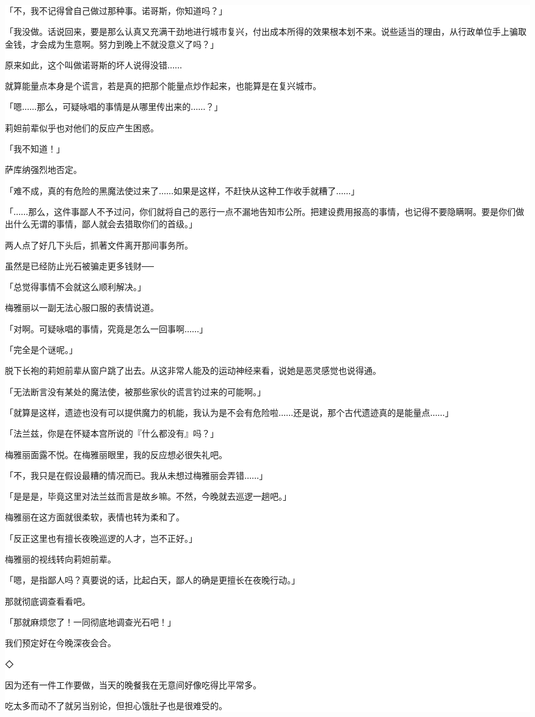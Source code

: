 「不，我不记得曾自己做过那种事。诺哥斯，你知道吗？」

「我没做。话说回来，要是那么认真又充满干劲地进行城市复兴，付出成本所得的效果根本划不来。说些适当的理由，从行政单位手上骗取金钱，才会成为生意啊。努力到晚上不就没意义了吗？」

原来如此，这个叫做诺哥斯的坏人说得没错……

就算能量点本身是个谎言，若是真的把那个能量点炒作起来，也能算是在复兴城市。

「嗯……那么，可疑咏唱的事情是从哪里传出来的……？」

莉妲前辈似乎也对他们的反应产生困惑。

「我不知道！」

萨库纳强烈地否定。

「难不成，真的有危险的黑魔法使过来了……如果是这样，不赶快从这种工作收手就糟了……」

「……那么，这件事鄙人不予过问，你们就将自己的恶行一点不漏地告知市公所。把建设费用报高的事情，也记得不要隐瞒啊。要是你们做出什么无谓的事情，鄙人就会去猎取你们的首级。」

两人点了好几下头后，抓著文件离开那间事务所。

虽然是已经防止光石被骗走更多钱财──

「总觉得事情不会就这么顺利解决。」

梅雅丽以一副无法心服口服的表情说道。

「对啊。可疑咏唱的事情，究竟是怎么一回事啊……」

「完全是个谜呢。」

脱下长袍的莉妲前辈从窗户跳了出去。从这非常人能及的运动神经来看，说她是恶灵感觉也说得通。

「无法断言没有某处的魔法使，被那些家伙的谎言钓过来的可能啊。」

「就算是这样，遗迹也没有可以提供魔力的机能，我认为是不会有危险啦……还是说，那个古代遗迹真的是能量点……」

「法兰兹，你是在怀疑本宫所说的『什么都没有』吗？」

梅雅丽面露不悦。在梅雅丽眼里，我的反应想必很失礼吧。

「不，我只是在假设最糟的情况而已。我从未想过梅雅丽会弄错……」

「是是是，毕竟这里对法兰兹而言是故乡嘛。不然，今晚就去巡逻一趟吧。」

梅雅丽在这方面就很柔软，表情也转为柔和了。

「反正这里也有擅长夜晚巡逻的人才，岂不正好。」

梅雅丽的视线转向莉妲前辈。

「嗯，是指鄙人吗？真要说的话，比起白天，鄙人的确是更擅长在夜晚行动。」

那就彻底调查看看吧。

「那就麻烦您了！一同彻底地调查光石吧！」

我们预定好在今晚深夜会合。

◇

因为还有一件工作要做，当天的晚餐我在无意间好像吃得比平常多。

吃太多而动不了就另当别论，但担心饿肚子也是很难受的。
